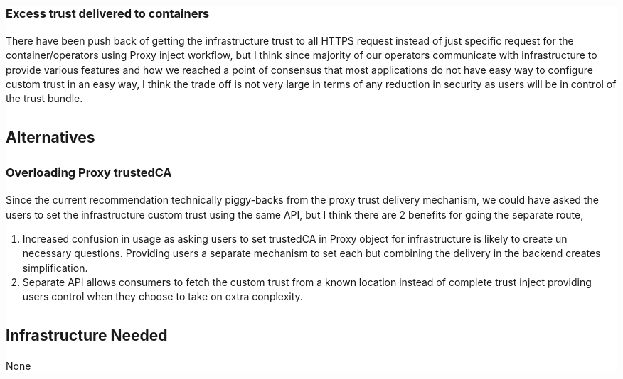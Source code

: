 ### Excess trust delivered to containers

There have been push back of getting the infrastructure trust to all HTTPS request instead of just specific request for the container/operators using Proxy inject workflow, but I think since majority of our operators communicate with infrastructure to provide various features and how we reached a point of consensus that most applications do not have easy way to configure custom trust in an easy way, I think the trade off is not very large in terms of any reduction in security as users will be in control of the trust bundle.

## Alternatives

### Overloading Proxy trustedCA

Since the current recommendation technically piggy-backs from the proxy trust delivery mechanism, we could have asked the users to set the infrastructure custom trust using the same API, but I think there are 2 benefits for going the separate route,

1. Increased confusion in usage as asking users to set trustedCA in Proxy object for infrastructure is likely to create un necessary questions. Providing users a separate mechanism to set each but combining the delivery in the backend creates simplification.
2. Separate API allows consumers to fetch the custom trust from a known location instead of complete trust inject providing users control when they choose to take on extra conplexity.

## Infrastructure Needed

None

[cco-inject]: https://github.com/openshift/cloud-credential-operator/blob/1f9a14c54d8f30fe3ecdc72a402c290dacace9f4/manifests/01-trusted-ca-configmap.yaml
[cio-inject]: https://github.com/openshift/cluster-ingress-operator/blob/07b4a561e2abb6bbaa6f56750706168092403319/manifests/01-trusted-ca-configmap.yaml
[cio-mount-trust]: https://github.com/openshift/cluster-ingress-operator/pull/334
[cno-proxy-controller]: https://github.com/openshift/cluster-network-operator/blob/2f04083382a5a824aeca0adfc2b5a58bd34cbb80/pkg/controller/proxyconfig/controller.go
[cro-inject]: https://github.com/openshift/cluster-image-registry-operator/blob/6855b9648c6456e4e8fdd7a5746c0d521054adad/manifests/04-ca-trusted.yaml
[egress-proxy-proposal]: https://github.com/openshift/enhancements/blob/8097f7a3af592c827e00b6e995566d669c97c6a3/enhancements/proxy/global-cluster-egress-proxy.md#proposal
[kmc-o-inject]: https://github.com/openshift/cluster-kube-controller-manager-operator/blob/bb2d93326fd90d274e35281f2e61ed9b2ee9e15e/bindata/v4.1.0/kube-controller-manager/trusted-ca-cm.yaml
[mco-additional-trust-list]: https://github.com/openshift/machine-config-operator/blob/c38f3123e4ce12ec288a38b2dd47f261dcd9f694/pkg/operator/sync.go#L226-L253
[openshift-api-infrastructure]: https://github.com/openshift/api/blob/bd35d0abb483082aba103946dec6d6917e4f0985/config/v1/types_infrastructure.go#L131
[openstack-workaround-mco]: https://github.com/openshift/machine-config-operator/commit/cfea3407615af8371be8ef05f33bc50da0609af0
[proxy-object-trusted-ca]: https://github.com/openshift/api/blob/de5b010b2b386867fc61c4f718080755f9707748/config/v1/types_proxy.go#L69
